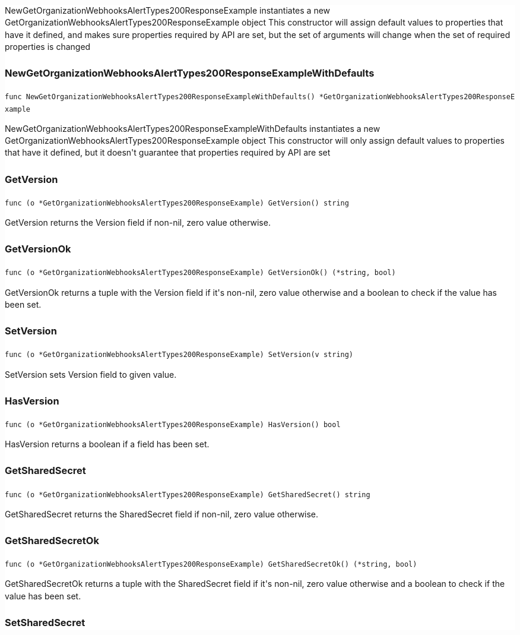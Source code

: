NewGetOrganizationWebhooksAlertTypes200ResponseExample instantiates a new GetOrganizationWebhooksAlertTypes200ResponseExample object
This constructor will assign default values to properties that have it defined,
and makes sure properties required by API are set, but the set of arguments
will change when the set of required properties is changed

### NewGetOrganizationWebhooksAlertTypes200ResponseExampleWithDefaults

`func NewGetOrganizationWebhooksAlertTypes200ResponseExampleWithDefaults() *GetOrganizationWebhooksAlertTypes200ResponseExample`

NewGetOrganizationWebhooksAlertTypes200ResponseExampleWithDefaults instantiates a new GetOrganizationWebhooksAlertTypes200ResponseExample object
This constructor will only assign default values to properties that have it defined,
but it doesn't guarantee that properties required by API are set

### GetVersion

`func (o *GetOrganizationWebhooksAlertTypes200ResponseExample) GetVersion() string`

GetVersion returns the Version field if non-nil, zero value otherwise.

### GetVersionOk

`func (o *GetOrganizationWebhooksAlertTypes200ResponseExample) GetVersionOk() (*string, bool)`

GetVersionOk returns a tuple with the Version field if it's non-nil, zero value otherwise
and a boolean to check if the value has been set.

### SetVersion

`func (o *GetOrganizationWebhooksAlertTypes200ResponseExample) SetVersion(v string)`

SetVersion sets Version field to given value.

### HasVersion

`func (o *GetOrganizationWebhooksAlertTypes200ResponseExample) HasVersion() bool`

HasVersion returns a boolean if a field has been set.

### GetSharedSecret

`func (o *GetOrganizationWebhooksAlertTypes200ResponseExample) GetSharedSecret() string`

GetSharedSecret returns the SharedSecret field if non-nil, zero value otherwise.

### GetSharedSecretOk

`func (o *GetOrganizationWebhooksAlertTypes200ResponseExample) GetSharedSecretOk() (*string, bool)`

GetSharedSecretOk returns a tuple with the SharedSecret field if it's non-nil, zero value otherwise
and a boolean to check if the value has been set.

### SetSharedSecret
